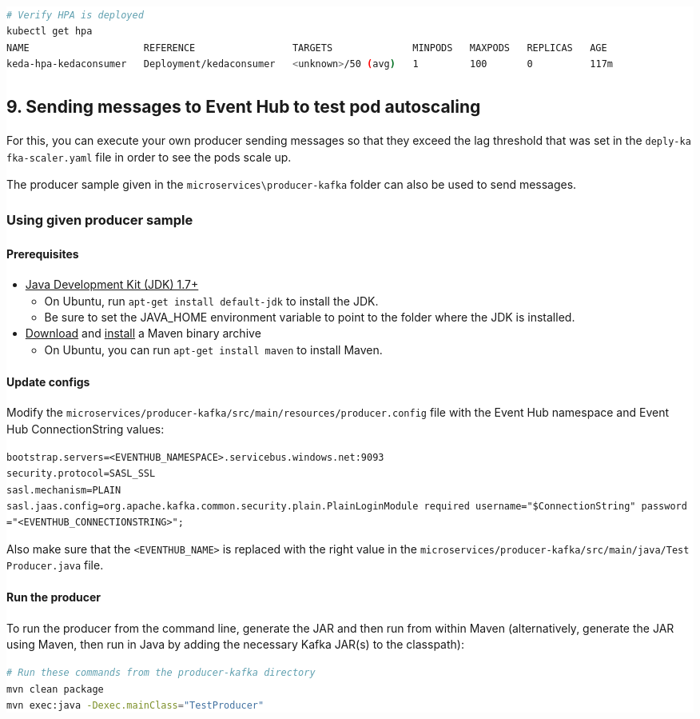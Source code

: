 ```bash
# Verify HPA is deployed
kubectl get hpa
NAME                    REFERENCE                 TARGETS              MINPODS   MAXPODS   REPLICAS   AGE
keda-hpa-kedaconsumer   Deployment/kedaconsumer   <unknown>/50 (avg)   1         100       0          117m
```

## 9. Sending messages to Event Hub to test pod autoscaling

For this, you can execute your own producer sending messages so that they exceed the lag threshold that was set in the `deply-kafka-scaler.yaml` file in order to see the pods scale up.

The producer sample given in the `microservices\producer-kafka` folder can also be used to send messages.

### Using given producer sample

#### Prerequisites

* [Java Development Kit (JDK) 1.7+](http://www.oracle.com/technetwork/java/javase/downloads/index.html)
    * On Ubuntu, run `apt-get install default-jdk` to install the JDK.
    * Be sure to set the JAVA_HOME environment variable to point to the folder where the JDK is installed.
* [Download](http://maven.apache.org/download.cgi) and [install](http://maven.apache.org/install.html) a Maven binary archive
    * On Ubuntu, you can run `apt-get install maven` to install Maven.

#### Update configs

Modify the `microservices/producer-kafka/src/main/resources/producer.config` file with the Event Hub namespace and Event Hub ConnectionString values:

```config
bootstrap.servers=<EVENTHUB_NAMESPACE>.servicebus.windows.net:9093
security.protocol=SASL_SSL
sasl.mechanism=PLAIN
sasl.jaas.config=org.apache.kafka.common.security.plain.PlainLoginModule required username="$ConnectionString" password="<EVENTHUB_CONNECTIONSTRING>";
```

Also make sure that the `<EVENTHUB_NAME>` is replaced with the right value in the `microservices/producer-kafka/src/main/java/TestProducer.java` file.

#### Run the producer

To run the producer from the command line, generate the JAR and then run from within Maven (alternatively, generate the JAR using Maven, then run in Java by adding the necessary Kafka JAR(s) to the classpath):

```bash
# Run these commands from the producer-kafka directory
mvn clean package
mvn exec:java -Dexec.mainClass="TestProducer"
```

